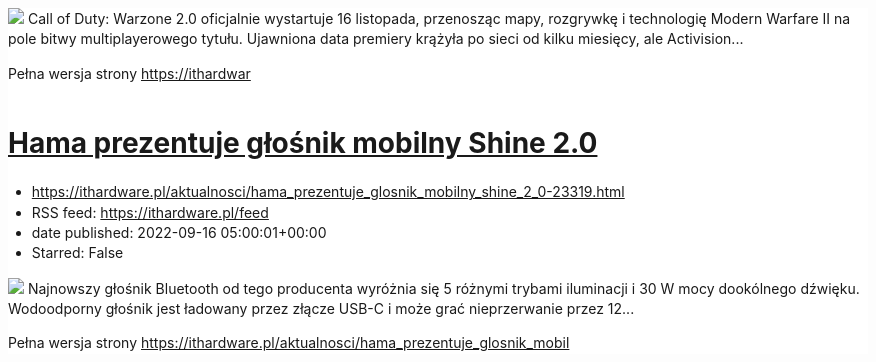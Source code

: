 <img src="https://ithardware.pl/artykuly/min/23320_1.jpg" />            Call of Duty: Warzone 2.0 oficjalnie wystartuje 16 listopada, przenosząc mapy, rozgrywkę i technologię Modern Warfare II na pole bitwy multiplayerowego tytułu. Ujawniona data premiery krążyła po sieci od kilku miesięcy, ale Activision...
            <p>Pełna wersja strony <a href="https://ithardware.pl/aktualnosci/call_of_duty_warzone_2_0_doczekal_sie_daty_premiery_zobaczcie_co_nowego_przyniesie-23320.html">https://ithardwar

# Hama prezentuje głośnik mobilny Shine 2.0
 - https://ithardware.pl/aktualnosci/hama_prezentuje_glosnik_mobilny_shine_2_0-23319.html
 - RSS feed: https://ithardware.pl/feed
 - date published: 2022-09-16 05:00:01+00:00
 - Starred: False

<img src="https://ithardware.pl/artykuly/min/23319_1.jpg" />            Najnowszy głośnik Bluetooth od tego producenta wyr&oacute;żnia się 5 r&oacute;żnymi trybami iluminacji i 30 W mocy dook&oacute;lnego dźwięku. Wodoodporny głośnik jest ładowany przez złącze USB-C i może grać nieprzerwanie przez 12...
            <p>Pełna wersja strony <a href="https://ithardware.pl/aktualnosci/hama_prezentuje_glosnik_mobilny_shine_2_0-23319.html">https://ithardware.pl/aktualnosci/hama_prezentuje_glosnik_mobil
